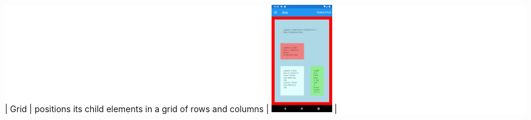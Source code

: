 | Grid           | positions its child elements in a grid of rows and columns                            | <img src="images/view/Grid-adr-styled.png" width="100">               |